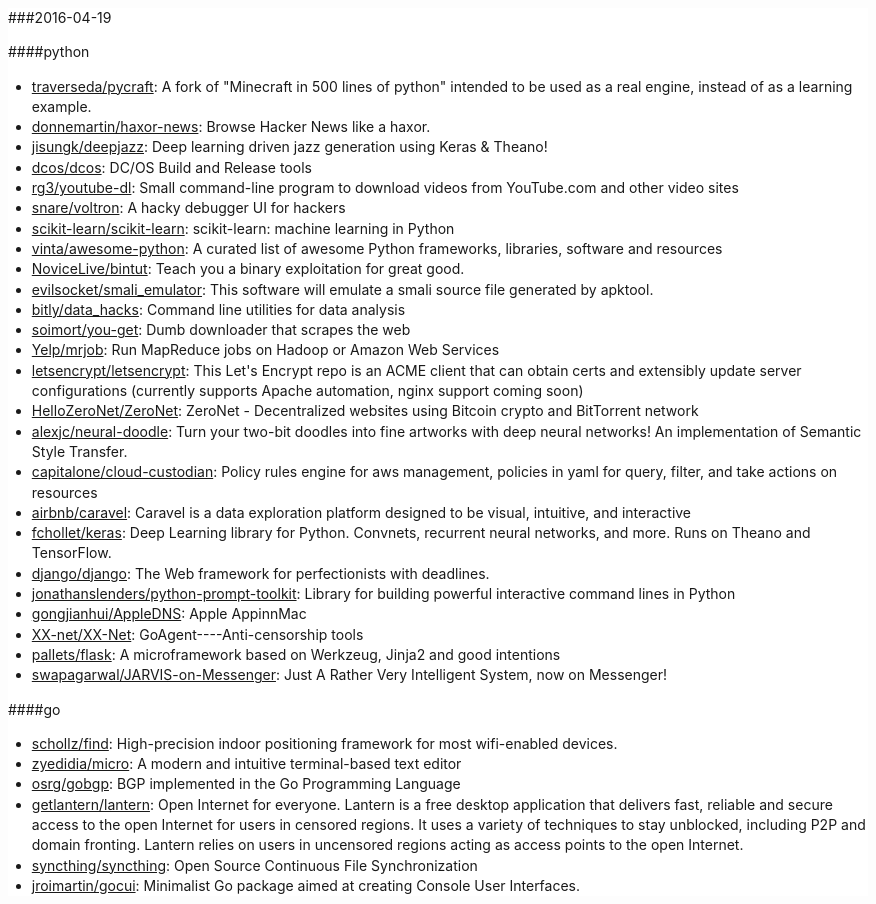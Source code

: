 ###2016-04-19

####python
* [traverseda/pycraft](https://github.com/traverseda/pycraft): A fork of "Minecraft in 500 lines of python" intended to be used as a real engine, instead of as a learning example.
* [donnemartin/haxor-news](https://github.com/donnemartin/haxor-news): Browse Hacker News like a haxor.
* [jisungk/deepjazz](https://github.com/jisungk/deepjazz): Deep learning driven jazz generation using Keras & Theano!
* [dcos/dcos](https://github.com/dcos/dcos): DC/OS Build and Release tools
* [rg3/youtube-dl](https://github.com/rg3/youtube-dl): Small command-line program to download videos from YouTube.com and other video sites
* [snare/voltron](https://github.com/snare/voltron): A hacky debugger UI for hackers
* [scikit-learn/scikit-learn](https://github.com/scikit-learn/scikit-learn): scikit-learn: machine learning in Python
* [vinta/awesome-python](https://github.com/vinta/awesome-python): A curated list of awesome Python frameworks, libraries, software and resources
* [NoviceLive/bintut](https://github.com/NoviceLive/bintut): Teach you a binary exploitation for great good.
* [evilsocket/smali_emulator](https://github.com/evilsocket/smali_emulator): This software will emulate a smali source file generated by apktool.
* [bitly/data_hacks](https://github.com/bitly/data_hacks): Command line utilities for data analysis
* [soimort/you-get](https://github.com/soimort/you-get): Dumb downloader that scrapes the web
* [Yelp/mrjob](https://github.com/Yelp/mrjob): Run MapReduce jobs on Hadoop or Amazon Web Services
* [letsencrypt/letsencrypt](https://github.com/letsencrypt/letsencrypt): This Let's Encrypt repo is an ACME client that can obtain certs and extensibly update server configurations (currently supports Apache automation, nginx support coming soon)
* [HelloZeroNet/ZeroNet](https://github.com/HelloZeroNet/ZeroNet): ZeroNet - Decentralized websites using Bitcoin crypto and BitTorrent network
* [alexjc/neural-doodle](https://github.com/alexjc/neural-doodle): Turn your two-bit doodles into fine artworks with deep neural networks! An implementation of Semantic Style Transfer.
* [capitalone/cloud-custodian](https://github.com/capitalone/cloud-custodian): Policy rules engine for aws management, policies in yaml for query, filter, and take actions on resources
* [airbnb/caravel](https://github.com/airbnb/caravel): Caravel is a data exploration platform designed to be visual, intuitive, and interactive
* [fchollet/keras](https://github.com/fchollet/keras): Deep Learning library for Python. Convnets, recurrent neural networks, and more. Runs on Theano and TensorFlow.
* [django/django](https://github.com/django/django): The Web framework for perfectionists with deadlines.
* [jonathanslenders/python-prompt-toolkit](https://github.com/jonathanslenders/python-prompt-toolkit): Library for building powerful interactive command lines in Python
* [gongjianhui/AppleDNS](https://github.com/gongjianhui/AppleDNS): Apple AppinnMac 
* [XX-net/XX-Net](https://github.com/XX-net/XX-Net): GoAgent----Anti-censorship tools
* [pallets/flask](https://github.com/pallets/flask): A microframework based on Werkzeug, Jinja2 and good intentions
* [swapagarwal/JARVIS-on-Messenger](https://github.com/swapagarwal/JARVIS-on-Messenger): Just A Rather Very Intelligent System, now on Messenger!

####go
* [schollz/find](https://github.com/schollz/find): High-precision indoor positioning framework for most wifi-enabled devices.
* [zyedidia/micro](https://github.com/zyedidia/micro): A modern and intuitive terminal-based text editor
* [osrg/gobgp](https://github.com/osrg/gobgp): BGP implemented in the Go Programming Language
* [getlantern/lantern](https://github.com/getlantern/lantern): Open Internet for everyone. Lantern is a free desktop application that delivers fast, reliable and secure access to the open Internet for users in censored regions. It uses a variety of techniques to stay unblocked, including P2P and domain fronting. Lantern relies on users in uncensored regions acting as access points to the open Internet.
* [syncthing/syncthing](https://github.com/syncthing/syncthing): Open Source Continuous File Synchronization
* [jroimartin/gocui](https://github.com/jroimartin/gocui): Minimalist Go package aimed at creating Console User Interfaces.